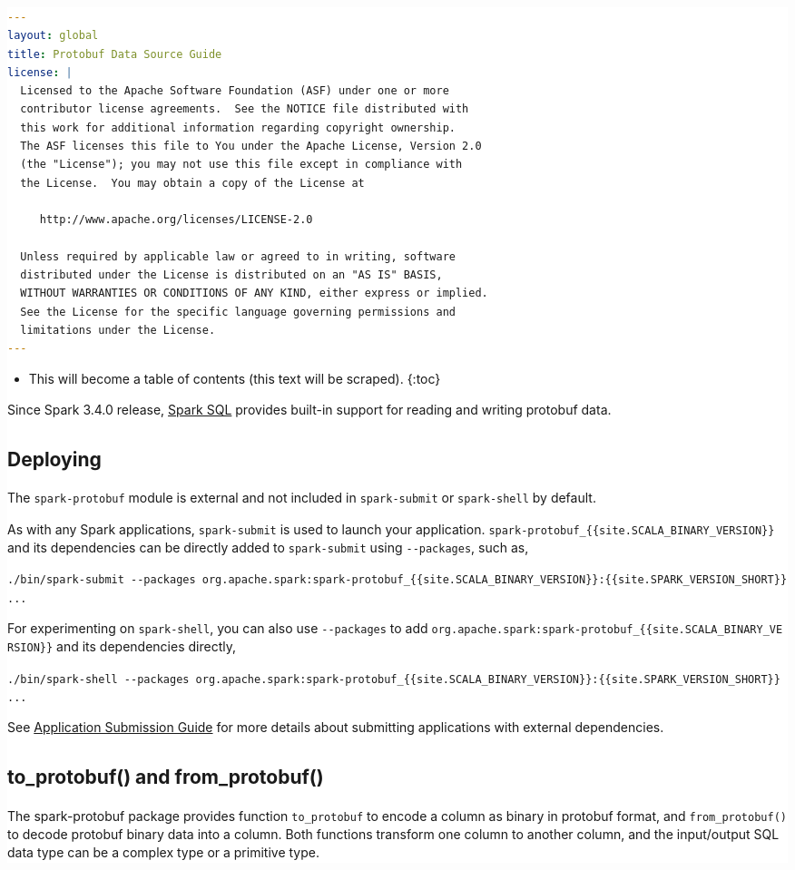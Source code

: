 ```yaml
---
layout: global
title: Protobuf Data Source Guide
license: |
  Licensed to the Apache Software Foundation (ASF) under one or more
  contributor license agreements.  See the NOTICE file distributed with
  this work for additional information regarding copyright ownership.
  The ASF licenses this file to You under the Apache License, Version 2.0
  (the "License"); you may not use this file except in compliance with
  the License.  You may obtain a copy of the License at

     http://www.apache.org/licenses/LICENSE-2.0

  Unless required by applicable law or agreed to in writing, software
  distributed under the License is distributed on an "AS IS" BASIS,
  WITHOUT WARRANTIES OR CONDITIONS OF ANY KIND, either express or implied.
  See the License for the specific language governing permissions and
  limitations under the License.
---
```


* This will become a table of contents (this text will be scraped).
{:toc}

Since Spark 3.4.0 release, [Spark SQL](sql-programming-guide.html) provides built-in support for reading and writing protobuf data.

## Deploying
The `spark-protobuf` module is external and not included in `spark-submit` or `spark-shell` by default.

As with any Spark applications, `spark-submit` is used to launch your application. `spark-protobuf_{{site.SCALA_BINARY_VERSION}}`
and its dependencies can be directly added to `spark-submit` using `--packages`, such as,

    ./bin/spark-submit --packages org.apache.spark:spark-protobuf_{{site.SCALA_BINARY_VERSION}}:{{site.SPARK_VERSION_SHORT}} ...

For experimenting on `spark-shell`, you can also use `--packages` to add `org.apache.spark:spark-protobuf_{{site.SCALA_BINARY_VERSION}}` and its dependencies directly,

    ./bin/spark-shell --packages org.apache.spark:spark-protobuf_{{site.SCALA_BINARY_VERSION}}:{{site.SPARK_VERSION_SHORT}} ...

See [Application Submission Guide](submitting-applications.html) for more details about submitting applications with external dependencies.

## to_protobuf() and from_protobuf()
The spark-protobuf package provides function `to_protobuf` to encode a column as binary in protobuf
format, and `from_protobuf()` to decode protobuf binary data into a column. Both functions transform one column to
another column, and the input/output SQL data type can be a complex type or a primitive type.
